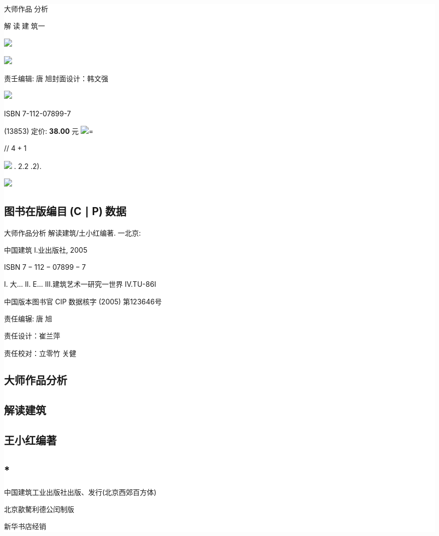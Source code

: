 大师作品 分析

解 读 建 筑一

![](https://cdn.mathpix.com/cropped/2024_05_06_0d8122b7532ec9b200b0g-001.jpg?height=963&width=2315&top_left_y=1889&top_left_x=-2)

![](https://cdn.mathpix.com/cropped/2024_05_06_0d8122b7532ec9b200b0g-002.jpg?height=2980&width=2556&top_left_y=-2&top_left_x=2)

责壬编辑: 唐 旭封面设计：韩文强

![](https://cdn.mathpix.com/cropped/2024_05_06_0d8122b7532ec9b200b0g-002.jpg?height=2944&width=2556&top_left_y=26&top_left_x=2)

ISBN 7-112-07899-7

(13853) 定价: $\mathbf{3 8 . 0 0}$ 元
![](https://cdn.mathpix.com/cropped/2024_05_06_0d8122b7532ec9b200b0g-002.jpg?height=2974&width=2558&top_left_y=-3&top_left_x=0)$=$

// $4+1$

![](https://cdn.mathpix.com/cropped/2024_05_06_0d8122b7532ec9b200b0g-002.jpg?height=999&width=49&top_left_y=1714&top_left_x=2508) . 2.2 .2\).

![](https://cdn.mathpix.com/cropped/2024_05_06_0d8122b7532ec9b200b0g-002.jpg?height=36&width=539&top_left_y=2929&top_left_x=1316)

## 图书在版编目 $(\mathrm{C} \mid \mathrm{P})$ 数据

大师作品分析 解读建筑/土小红编著. 一北京:

中国建筑 I.业出版社, 2005

ISBN $7-112-07899-7$

I. 大... II. E... III.建筑艺术一研究一世界 IV.TU-86I

中国版本图书官 CIP 数据核字 (2005) 第123646号

责任编辗: 唐 旭

责任设计：崔兰萍

责任校对：立零竹 关健

## 大师作品分析

## 解读建筑

## 王小红编著

## *

中国建筑工业出版社出版、发行(北京西郊百方体)

北京歖驁利德公闰制版

新华书店经销
